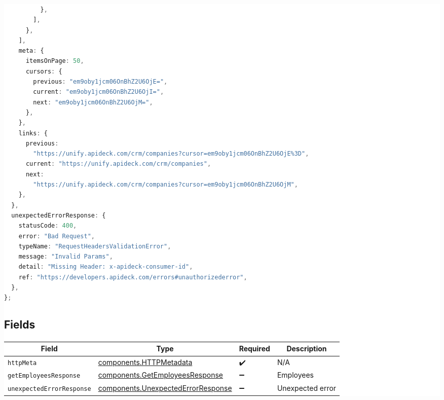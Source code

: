 ```typescript
          },
        ],
      },
    ],
    meta: {
      itemsOnPage: 50,
      cursors: {
        previous: "em9oby1jcm06OnBhZ2U6OjE=",
        current: "em9oby1jcm06OnBhZ2U6OjI=",
        next: "em9oby1jcm06OnBhZ2U6OjM=",
      },
    },
    links: {
      previous:
        "https://unify.apideck.com/crm/companies?cursor=em9oby1jcm06OnBhZ2U6OjE%3D",
      current: "https://unify.apideck.com/crm/companies",
      next:
        "https://unify.apideck.com/crm/companies?cursor=em9oby1jcm06OnBhZ2U6OjM",
    },
  },
  unexpectedErrorResponse: {
    statusCode: 400,
    error: "Bad Request",
    typeName: "RequestHeadersValidationError",
    message: "Invalid Params",
    detail: "Missing Header: x-apideck-consumer-id",
    ref: "https://developers.apideck.com/errors#unauthorizederror",
  },
};
```

## Fields

| Field                                                                                    | Type                                                                                     | Required                                                                                 | Description                                                                              |
| ---------------------------------------------------------------------------------------- | ---------------------------------------------------------------------------------------- | ---------------------------------------------------------------------------------------- | ---------------------------------------------------------------------------------------- |
| `httpMeta`                                                                               | [components.HTTPMetadata](../../models/components/httpmetadata.md)                       | :heavy_check_mark:                                                                       | N/A                                                                                      |
| `getEmployeesResponse`                                                                   | [components.GetEmployeesResponse](../../models/components/getemployeesresponse.md)       | :heavy_minus_sign:                                                                       | Employees                                                                                |
| `unexpectedErrorResponse`                                                                | [components.UnexpectedErrorResponse](../../models/components/unexpectederrorresponse.md) | :heavy_minus_sign:                                                                       | Unexpected error                                                                         |